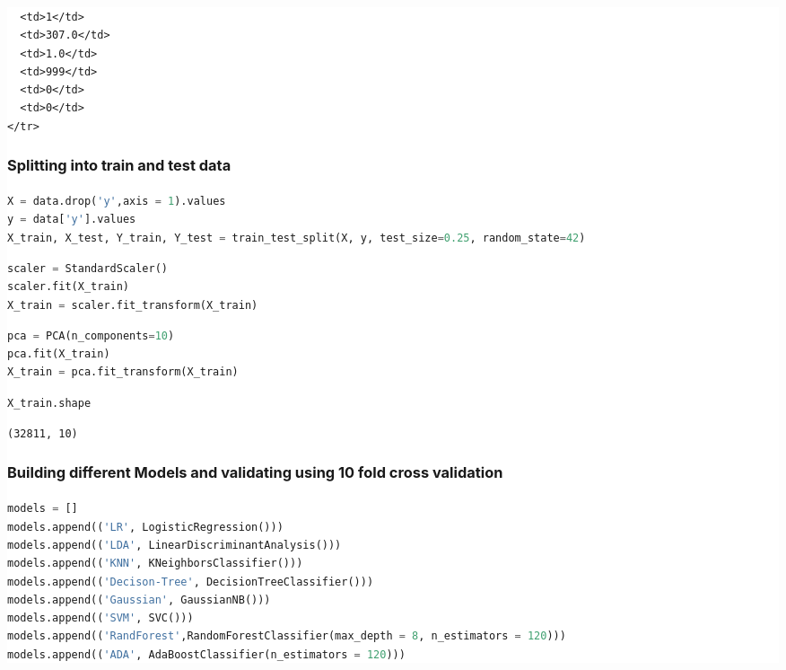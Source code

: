       <td>1</td>
      <td>307.0</td>
      <td>1.0</td>
      <td>999</td>
      <td>0</td>
      <td>0</td>
    </tr>
  </tbody>
</table>
</div>



### Splitting into train and test data


```python
X = data.drop('y',axis = 1).values
y = data['y'].values
X_train, X_test, Y_train, Y_test = train_test_split(X, y, test_size=0.25, random_state=42)
```


```python
scaler = StandardScaler()
scaler.fit(X_train)
X_train = scaler.fit_transform(X_train)
```


```python
pca = PCA(n_components=10)
pca.fit(X_train)
X_train = pca.fit_transform(X_train)
```


```python
X_train.shape
```




    (32811, 10)



### Building different Models and validating using 10 fold cross validation


```python
models = []
models.append(('LR', LogisticRegression()))
models.append(('LDA', LinearDiscriminantAnalysis()))
models.append(('KNN', KNeighborsClassifier()))
models.append(('Decison-Tree', DecisionTreeClassifier()))
models.append(('Gaussian', GaussianNB()))
models.append(('SVM', SVC()))
models.append(('RandForest',RandomForestClassifier(max_depth = 8, n_estimators = 120)))
models.append(('ADA', AdaBoostClassifier(n_estimators = 120)))
```
